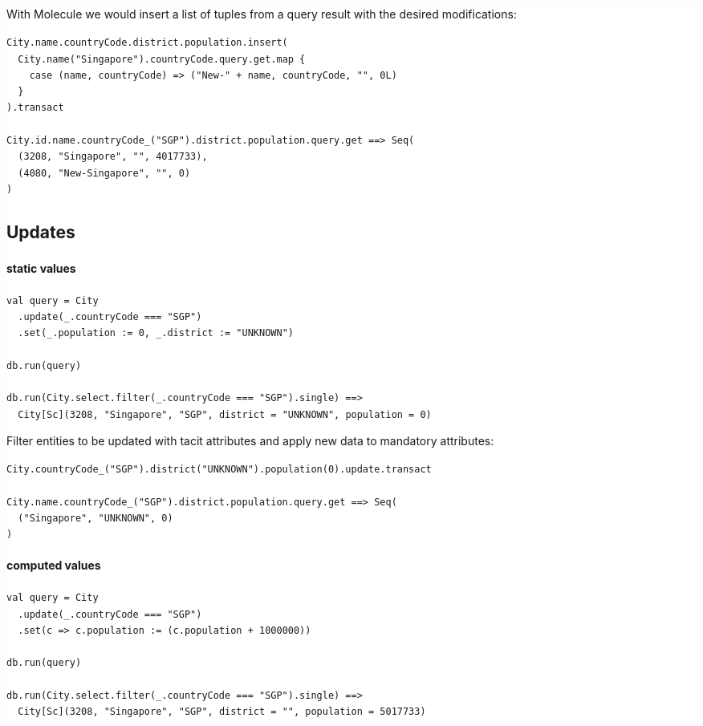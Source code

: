 ```scalasql
```

With Molecule we would insert a list of tuples from a query result with the desired modifications:

```molecule
City.name.countryCode.district.population.insert(
  City.name("Singapore").countryCode.query.get.map {
    case (name, countryCode) => ("New-" + name, countryCode, "", 0L)
  }
).transact

City.id.name.countryCode_("SGP").district.population.query.get ==> Seq(
  (3208, "Singapore", "", 4017733),
  (4080, "New-Singapore", "", 0)
)
```

## Updates

#### static values

```scalasql
val query = City
  .update(_.countryCode === "SGP")
  .set(_.population := 0, _.district := "UNKNOWN")

db.run(query)

db.run(City.select.filter(_.countryCode === "SGP").single) ==>
  City[Sc](3208, "Singapore", "SGP", district = "UNKNOWN", population = 0)
```

Filter entities to be updated with tacit attributes and apply new data to mandatory attributes:

```molecule
City.countryCode_("SGP").district("UNKNOWN").population(0).update.transact

City.name.countryCode_("SGP").district.population.query.get ==> Seq(
  ("Singapore", "UNKNOWN", 0)
)
```

#### computed values

```scalasql
val query = City
  .update(_.countryCode === "SGP")
  .set(c => c.population := (c.population + 1000000))

db.run(query)

db.run(City.select.filter(_.countryCode === "SGP").single) ==>
  City[Sc](3208, "Singapore", "SGP", district = "", population = 5017733)
```
